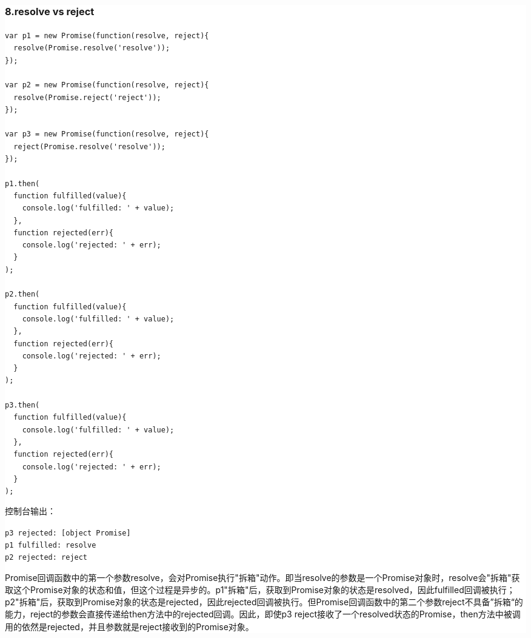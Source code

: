 ### 8.resolve vs reject
```
var p1 = new Promise(function(resolve, reject){
  resolve(Promise.resolve('resolve'));
});

var p2 = new Promise(function(resolve, reject){
  resolve(Promise.reject('reject'));
});

var p3 = new Promise(function(resolve, reject){
  reject(Promise.resolve('resolve'));
});

p1.then(
  function fulfilled(value){
    console.log('fulfilled: ' + value);
  }, 
  function rejected(err){
    console.log('rejected: ' + err);
  }
);

p2.then(
  function fulfilled(value){
    console.log('fulfilled: ' + value);
  }, 
  function rejected(err){
    console.log('rejected: ' + err);
  }
);

p3.then(
  function fulfilled(value){
    console.log('fulfilled: ' + value);
  }, 
  function rejected(err){
    console.log('rejected: ' + err);
  }
);
```
控制台输出：

```
p3 rejected: [object Promise]
p1 fulfilled: resolve
p2 rejected: reject
```

Promise回调函数中的第一个参数resolve，会对Promise执行"拆箱"动作。即当resolve的参数是一个Promise对象时，resolve会"拆箱"获取这个Promise对象的状态和值，但这个过程是异步的。p1"拆箱"后，获取到Promise对象的状态是resolved，因此fulfilled回调被执行；p2"拆箱"后，获取到Promise对象的状态是rejected，因此rejected回调被执行。但Promise回调函数中的第二个参数reject不具备”拆箱“的能力，reject的参数会直接传递给then方法中的rejected回调。因此，即使p3 reject接收了一个resolved状态的Promise，then方法中被调用的依然是rejected，并且参数就是reject接收到的Promise对象。
